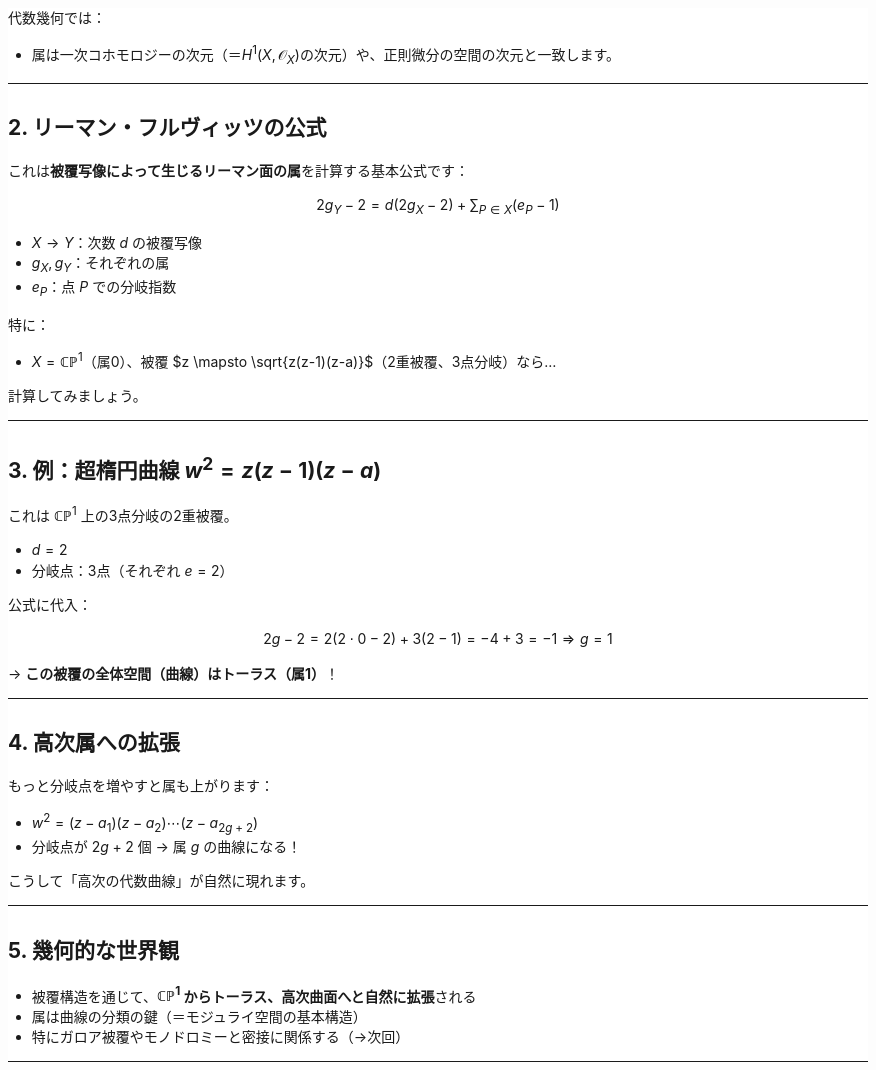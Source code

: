 代数幾何では：

* 属は一次コホモロジーの次元（＝$H^1(X, \mathcal{O}_X)$の次元）や、正則微分の空間の次元と一致します。

---

## 2. リーマン・フルヴィッツの公式

これは**被覆写像によって生じるリーマン面の属**を計算する基本公式です：

$$
2g_Y - 2 = d(2g_X - 2) + \sum_{P \in X} (e_P - 1)
$$

* $X \to Y$：次数 $d$ の被覆写像
* $g_X, g_Y$：それぞれの属
* $e_P$：点 $P$ での分岐指数

特に：

* $X = \mathbb{CP}^1$（属0）、被覆 $z \mapsto \sqrt{z(z-1)(z-a)}$（2重被覆、3点分岐）なら…

計算してみましょう。

---

## 3. 例：超楕円曲線 $w^2 = z(z-1)(z-a)$

これは $\mathbb{CP}^1$ 上の3点分岐の2重被覆。

* $d = 2$
* 分岐点：3点（それぞれ $e = 2$）

公式に代入：

$$
2g - 2 = 2(2 \cdot 0 - 2) + 3(2 - 1) = -4 + 3 = -1 \Rightarrow g = 1
$$

→ **この被覆の全体空間（曲線）はトーラス（属1）**！

---

## 4. 高次属への拡張

もっと分岐点を増やすと属も上がります：

* $w^2 = (z-a_1)(z-a_2)\cdots(z-a_{2g+2})$
* 分岐点が $2g + 2$ 個 → 属 $g$ の曲線になる！

こうして「高次の代数曲線」が自然に現れます。

---

## 5. 幾何的な世界観

* 被覆構造を通じて、**$\mathbb{CP}^1$ からトーラス、高次曲面へと自然に拡張**される
* 属は曲線の分類の鍵（＝モジュライ空間の基本構造）
* 特にガロア被覆やモノドロミーと密接に関係する（→次回）

---